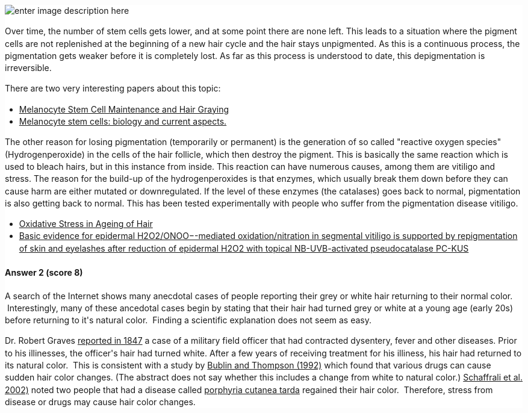 <img src="https://i.stack.imgur.com/5tFDA.gif" alt="enter image description here">  

Over time, the number of stem cells gets lower, and at some point there are none left. This leads to a situation where the pigment cells are not replenished at the beginning of a new hair cycle and the hair stays unpigmented. As this is a continuous process, the pigmentation gets weaker before it is completely lost. As far as this process is understood to date, this depigmentation is irreversible.  

There are two very interesting papers about this topic:  

<ul>
<li><a href="http://www.sciencedirect.com/science/article/pii/S009286740500293X" rel="nofollow noreferrer">Melanocyte Stem Cell Maintenance and Hair Graying</a></li>
<li><a href="http://www.ncbi.nlm.nih.gov/pubmed/23018363" rel="nofollow noreferrer">Melanocyte stem cells: biology and current aspects.</a></li>
</ul>

The other reason for losing pigmentation (temporarily or permanent) is the generation of so called "reactive oxygen species" (Hydrogenperoxide) in the cells of the hair follicle, which then destroy the pigment. This is basically the same reaction which is used to bleach hairs, but in this instance from inside. This reaction can have numerous causes, among them are vitiligo and stress. The reason for the build-up of the hydrogenperoxides is that enzymes, which usually break them down before they can cause harm are either mutated or downregulated. If the level of these enzymes (the catalases) goes back to normal, pigmentation is also getting back to normal. This has been tested experimentally with people who suffer from the pigmentation disease vitiligo.  

<ul>
<li><a href="http://www.ncbi.nlm.nih.gov/pmc/articles/PMC2929555/" rel="nofollow noreferrer">Oxidative Stress in Ageing of Hair</a></li>
<li><a href="http://www.fasebj.org/content/early/2013/04/29/fj.12-226779.abstract" rel="nofollow noreferrer">Basic evidence for epidermal H2O2/ONOO−-mediated oxidation/nitration
in segmental vitiligo is supported by repigmentation of skin and
eyelashes after reduction of epidermal H2O2 with topical
NB-UVB-activated pseudocatalase PC-KUS</a></li>
</ul>

#### Answer 2 (score 8)
A search of the Internet shows many anecdotal cases of people reporting their grey or white hair returning to their normal color.  Interestingly, many of these ancedotal cases begin by stating that their hair had turned grey or white at a young age (early 20s) before returning to it's natural color.  Finding a scientific explanation does not seem as easy.  

Dr. Robert Graves <a href="http://www.nejm.org/doi/pdf/10.1056/NEJM184709010370503">reported in 1847</a> a case of a military field officer that had contracted dysentery, fever and other diseases. Prior to his illinesses, the officer's hair had turned white. After a few years of receiving treatment for his illiness, his hair had returned to its natural color.  This is consistent with a study by <a href="http://onlinelibrary.wiley.com/doi/10.1111/j.1365-2710.1992.tb01307.x/abstract">Bublin and Thompson (1992)</a> which found that various drugs can cause sudden hair color changes. (The abstract does not say whether this includes a change from white to natural color.) <a href="http://onlinelibrary.wiley.com/doi/10.1046/j.1365-2133.2002.04591.x/abstract">Schaffrali et al. 2002)</a> noted two people that had a disease called <a href="http://www.porphyriafoundation.com/about-porphyria/types-of-porphyria/PCT">porphyria cutanea tarda</a> regained their hair color.  Therefore, stress from disease or drugs may cause hair color changes.  
